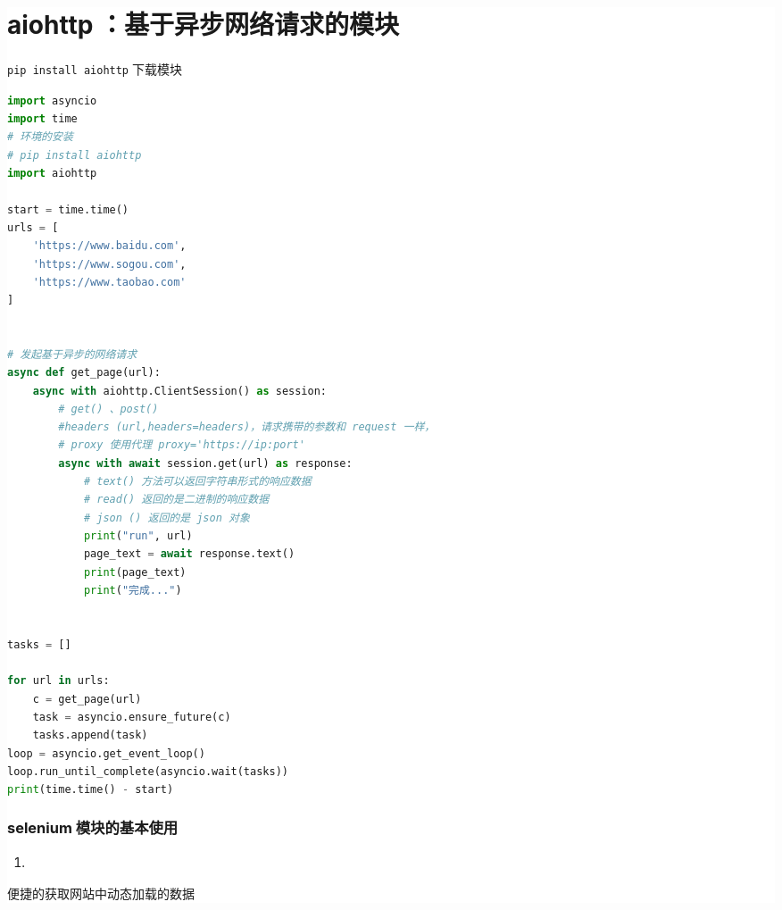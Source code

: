 # aiohttp ：基于异步网络请求的模块

`pip install aiohttp` 下载模块

```python
import asyncio
import time
# 环境的安装
# pip install aiohttp
import aiohttp

start = time.time()
urls = [
    'https://www.baidu.com',
    'https://www.sogou.com',
    'https://www.taobao.com'
]


# 发起基于异步的网络请求
async def get_page(url):
    async with aiohttp.ClientSession() as session:
        # get() 、post() 
        #headers (url,headers=headers)，请求携带的参数和 request 一样，
        # proxy 使用代理 proxy='https://ip:port'
        async with await session.get(url) as response:
            # text() 方法可以返回字符串形式的响应数据
            # read() 返回的是二进制的响应数据
            # json () 返回的是 json 对象
            print("run", url)
            page_text = await response.text()
            print(page_text)
            print("完成...")


tasks = []

for url in urls:
    c = get_page(url)
    task = asyncio.ensure_future(c)
    tasks.append(task)
loop = asyncio.get_event_loop()
loop.run_until_complete(asyncio.wait(tasks))
print(time.time() - start)
```

### selenium 模块的基本使用

1. 
便捷的获取网站中动态加载的数据  
